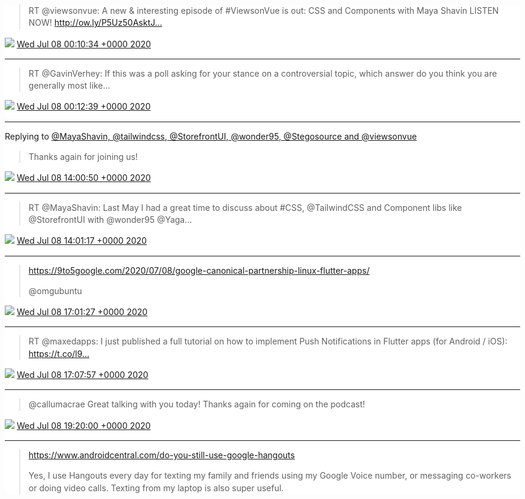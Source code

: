 > RT @viewsonvue: A new &amp; interesting episode of #ViewsonVue is out: CSS and Components with Maya Shavin
> LISTEN NOW! http://ow.ly/P5Uz50AsktJ…

<img src="/media/tweet.ico" width="12" /> [Wed Jul 08 00:10:34 +0000 2020](https://twitter.com/lindsaykwardell/status/1280655478104616960)

----

> RT @GavinVerhey: If this was a poll asking for your stance on a controversial topic, which answer do you think you are 
> generally most like…

<img src="/media/tweet.ico" width="12" /> [Wed Jul 08 00:12:39 +0000 2020](https://twitter.com/lindsaykwardell/status/1280656006259728384)

----

Replying to [@MayaShavin, @tailwindcss, @StorefrontUI, @wonder95, @Stegosource and @viewsonvue](https://twitter.com/MayaShavin/status/1280853687032844290)

> Thanks again for joining us!

<img src="/media/tweet.ico" width="12" /> [Wed Jul 08 14:00:50 +0000 2020](https://twitter.com/lindsaykwardell/status/1280864421913391104)

----

> RT @MayaShavin: Last May I had a great time to discuss about #CSS, @TailwindCSS and Component libs like @StorefrontUI  with @wonder95 @Yaga…

<img src="/media/tweet.ico" width="12" /> [Wed Jul 08 14:01:17 +0000 2020](https://twitter.com/lindsaykwardell/status/1280864538410143750)

----

> https://9to5google.com/2020/07/08/google-canonical-partnership-linux-flutter-apps/
> 
> @omgubuntu

<img src="/media/tweet.ico" width="12" /> [Wed Jul 08 17:01:27 +0000 2020](https://twitter.com/lindsaykwardell/status/1280909877540356097)

----

> RT @maxedapps: I just published a full tutorial on how to implement Push Notifications in Flutter apps (for Android / iOS): https://t.co/l9…

<img src="/media/tweet.ico" width="12" /> [Wed Jul 08 17:07:57 +0000 2020](https://twitter.com/lindsaykwardell/status/1280911511150424064)

----

> @callumacrae Great talking with you today! Thanks again for coming on the podcast!

<img src="/media/tweet.ico" width="12" /> [Wed Jul 08 19:20:00 +0000 2020](https://twitter.com/lindsaykwardell/status/1280944745305354241)

----

> https://www.androidcentral.com/do-you-still-use-google-hangouts
> 
> Yes, I use Hangouts every day for texting my family and friends using my Google Voice number, or messaging co-workers or doing video calls. Texting from my laptop is also super useful.
